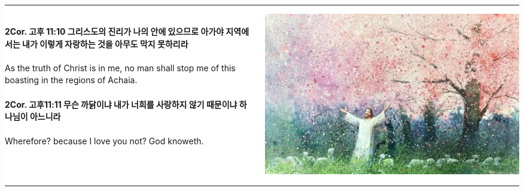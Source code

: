</div>

---

<div class="columns">
  <div class="scriptures">
    <br>
    <div class="scripture">
      <b>2Cor. 고후 11:10 그리스도의 진리가 나의 안에 있으므로 아가야 지역에서는 내가 이렇게 자랑하는 것을 아무도 막지 못하리라 
      </b>
    </div>
    <br>
    <div class="scripture">As the truth of Christ is in me, no man shall stop me of this boasting in the regions of Achaia. 
    </div>
    <br>
    <div class="scripture">
      <b>2Cor. 고후11:11 무슨 까닭이냐 내가 너희를 사랑하지 않기 때문이냐 하나님이 아느니라 
      </b>
    </div>
    <br>
    <div class="scripture">Wherefore? because I love you not? God knoweth. 
    </div>         
  </div>
  <div class="image-container">
    <img src='../../pictures/picture_69.jpg'>
  </div>
</div>

---